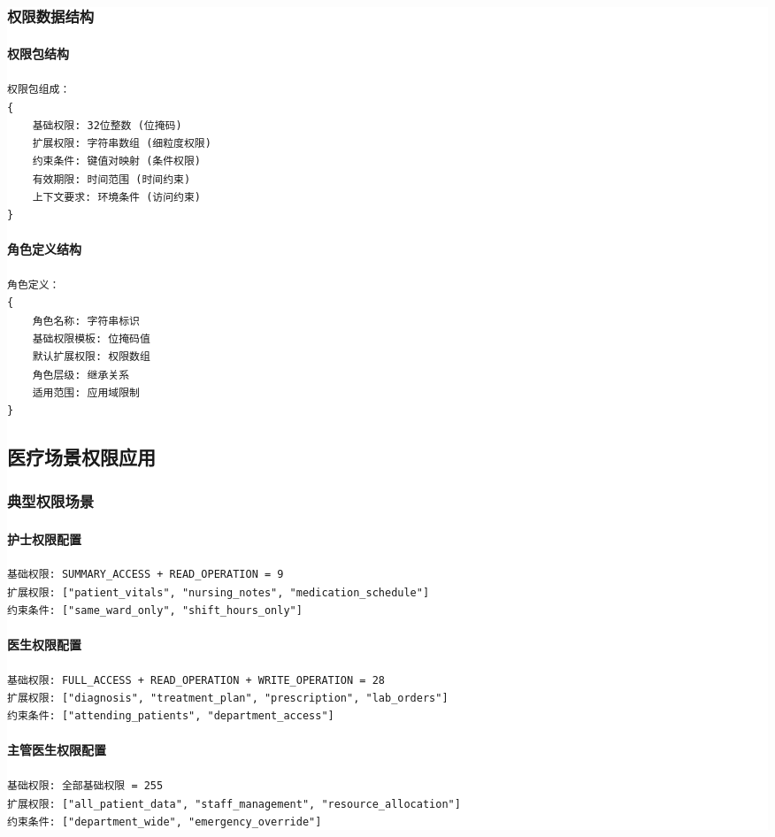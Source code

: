 ```
```

### 权限数据结构

#### 权限包结构
```
权限包组成：
{
    基础权限: 32位整数 (位掩码)
    扩展权限: 字符串数组 (细粒度权限)
    约束条件: 键值对映射 (条件权限)
    有效期限: 时间范围 (时间约束)
    上下文要求: 环境条件 (访问约束)
}
```

#### 角色定义结构
```
角色定义：
{
    角色名称: 字符串标识
    基础权限模板: 位掩码值
    默认扩展权限: 权限数组
    角色层级: 继承关系
    适用范围: 应用域限制
}
```

## 医疗场景权限应用

### 典型权限场景

#### 护士权限配置
```
基础权限: SUMMARY_ACCESS + READ_OPERATION = 9
扩展权限: ["patient_vitals", "nursing_notes", "medication_schedule"]
约束条件: ["same_ward_only", "shift_hours_only"]
```

#### 医生权限配置
```
基础权限: FULL_ACCESS + READ_OPERATION + WRITE_OPERATION = 28
扩展权限: ["diagnosis", "treatment_plan", "prescription", "lab_orders"]
约束条件: ["attending_patients", "department_access"]
```

#### 主管医生权限配置
```
基础权限: 全部基础权限 = 255
扩展权限: ["all_patient_data", "staff_management", "resource_allocation"]
约束条件: ["department_wide", "emergency_override"]
```
